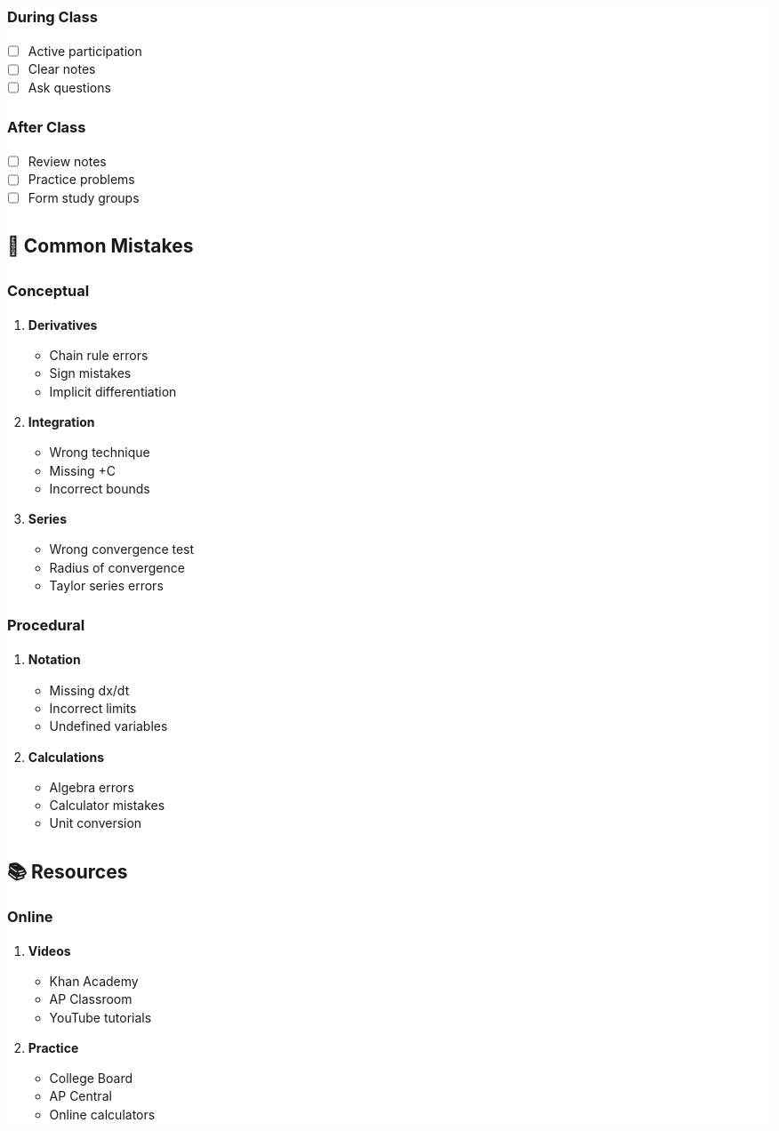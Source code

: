 ### During Class
- [ ] Active participation
- [ ] Clear notes
- [ ] Ask questions

### After Class
- [ ] Review notes
- [ ] Practice problems
- [ ] Form study groups

## 🚫 Common Mistakes

### Conceptual
1. **Derivatives**
   - Chain rule errors
   - Sign mistakes
   - Implicit differentiation

2. **Integration**
   - Wrong technique
   - Missing +C
   - Incorrect bounds

3. **Series**
   - Wrong convergence test
   - Radius of convergence
   - Taylor series errors

### Procedural
1. **Notation**
   - Missing dx/dt
   - Incorrect limits
   - Undefined variables

2. **Calculations**
   - Algebra errors
   - Calculator mistakes
   - Unit conversion

## 📚 Resources

### Online
1. **Videos**
   - Khan Academy
   - AP Classroom
   - YouTube tutorials

2. **Practice**
   - College Board
   - AP Central
   - Online calculators
